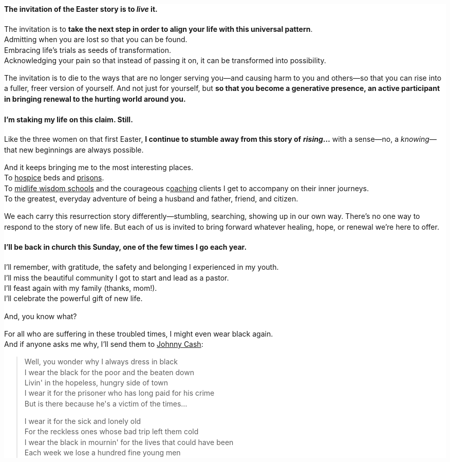 #### The invitation of the Easter story is to _live_ it.

The invitation is to **take the next step in order to align your life with this universal pattern**.  
Admitting when you are lost so that you can be found.  
Embracing life’s trials as seeds of transformation.  
Acknowledging your pain so that instead of passing it on, it can be transformed into possibility.

The invitation is to die to the ways that are no longer serving you―and causing harm to you and others―so that you can rise into a fuller, freer version of yourself. And not just for yourself, but **so that you become a generative presence, an active participant in bringing renewal to the hurting world around you.**

#### I’m staking my life on this claim. Still.

Like the three women on that first Easter, **I continue to stumble away from this story of** _**rising**_**…** with a sense—no, a _knowing_—that new beginnings are always possible.

And it keeps bringing me to the most interesting places.  
To [hospice](https://substack.com/redirect/f92e1161-1ac0-41ea-9a54-2f31ef69f2eb?j=eyJ1IjoiMW91ejZvIn0.xCUUX-G1mqOe_p0uPEybRD6sQoY3OtX97OlEZbEJxWg) beds and [prisons](https://substack.com/redirect/1a4ff4aa-2fdd-4c81-a49c-a0c1fbe59a01?j=eyJ1IjoiMW91ejZvIn0.xCUUX-G1mqOe_p0uPEybRD6sQoY3OtX97OlEZbEJxWg).  
To [midlife wisdom schools](https://substack.com/redirect/98078e73-aa61-4079-81a4-45d18229ed1e?j=eyJ1IjoiMW91ejZvIn0.xCUUX-G1mqOe_p0uPEybRD6sQoY3OtX97OlEZbEJxWg) and the courageous c[oaching](https://substack.com/redirect/ee3f988b-fca7-4e62-a9e8-85abc7967666?j=eyJ1IjoiMW91ejZvIn0.xCUUX-G1mqOe_p0uPEybRD6sQoY3OtX97OlEZbEJxWg) clients I get to accompany on their inner journeys.  
To the greatest, everyday adventure of being a husband and father, friend, and citizen.

We each carry this resurrection story differently—stumbling, searching, showing up in our own way. There’s no one way to respond to the story of new life. But each of us is invited to bring forward whatever healing, hope, or renewal we’re here to offer.

#### I’ll be back in church this Sunday, one of the few times I go each year.

I’ll remember, with gratitude, the safety and belonging I experienced in my youth.  
I’ll miss the beautiful community I got to start and lead as a pastor.  
I’ll feast again with my family (thanks, mom!).  
I’ll celebrate the powerful gift of new life.

And, you know what?

For all who are suffering in these troubled times, I might even wear black again.  
And if anyone asks me why, I’ll send them to [Johnny Cash](https://substack.com/redirect/5958e6ef-8854-4cf6-95f1-8fd2c0fea2a8?j=eyJ1IjoiMW91ejZvIn0.xCUUX-G1mqOe_p0uPEybRD6sQoY3OtX97OlEZbEJxWg):

> Well, you wonder why I always dress in black  
> I wear the black for the poor and the beaten down  
> Livin' in the hopeless, hungry side of town  
> I wear it for the prisoner who has long paid for his crime  
> But is there because he's a victim of the times…
> 
> I wear it for the sick and lonely old  
> For the reckless ones whose bad trip left them cold  
> I wear the black in mournin' for the lives that could have been  
> Each week we lose a hundred fine young men
